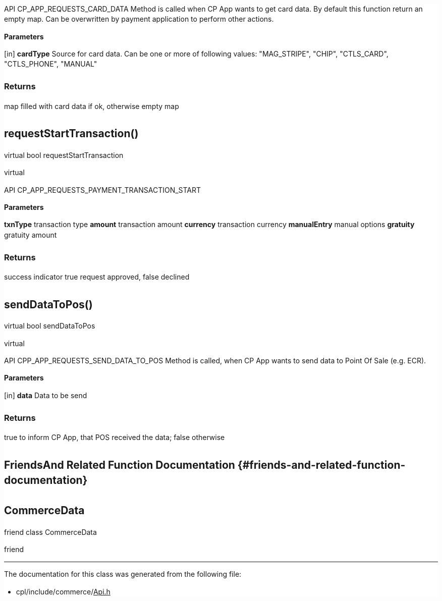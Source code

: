 API CP_APP_REQUESTS_CARD_DATA Method is called when CP App wants to get card data. By default this function return an empty map. Can be overwritten by payment application to perform other actions.

**Parameters**

\[in\] **cardType** Source for card data. Can be one or more of following values: \"MAG_STRIPE\", \"CHIP\", \"CTLS_CARD\", \"CTLS_PHONE\", \"MANUAL\"

### Returns

map filled with card data if ok, otherwise empty map

## requestStartTransaction() <a href="#ab4ec00a9c48eaedce0d7ad84e78150ca" id="ab4ec00a9c48eaedce0d7ad84e78150ca"></a>

<p>virtual bool requestStartTransaction</p>

virtual

API CP_APP_REQUESTS_PAYMENT_TRANSACTION_START

**Parameters**

**txnType** transaction type **amount** transaction amount **currency** transaction currency **manualEntry** manual options **gratuity** gratuity amount

### Returns

success indicator true request approved, false declined

## sendDataToPos() <a href="#a37b6abc29b4187a8a128cab9be6ec68d" id="a37b6abc29b4187a8a128cab9be6ec68d"></a>

<p>virtual bool sendDataToPos</p>

virtual

API CPP_APP_REQUESTS_SEND_DATA_TO_POS Method is called, when CP App wants to send data to Point Of Sale (e.g. ECR).

**Parameters**

\[in\] **data** Data to be send

### Returns

true to inform CP App, that POS received the data; false otherwise

## FriendsAnd Related Function Documentation {#friends-and-related-function-documentation}

## CommerceData <a href="#a290273f58559a22f0c3176e8d4d9d6b8" id="a290273f58559a22f0c3176e8d4d9d6b8"></a>

<p>friend class CommerceData</p>

friend

------------------------------------------------------------------------

The documentation for this class was generated from the following file:

- cpl/include/commerce/<a href="_api_8h_source.md">Api.h</a>
